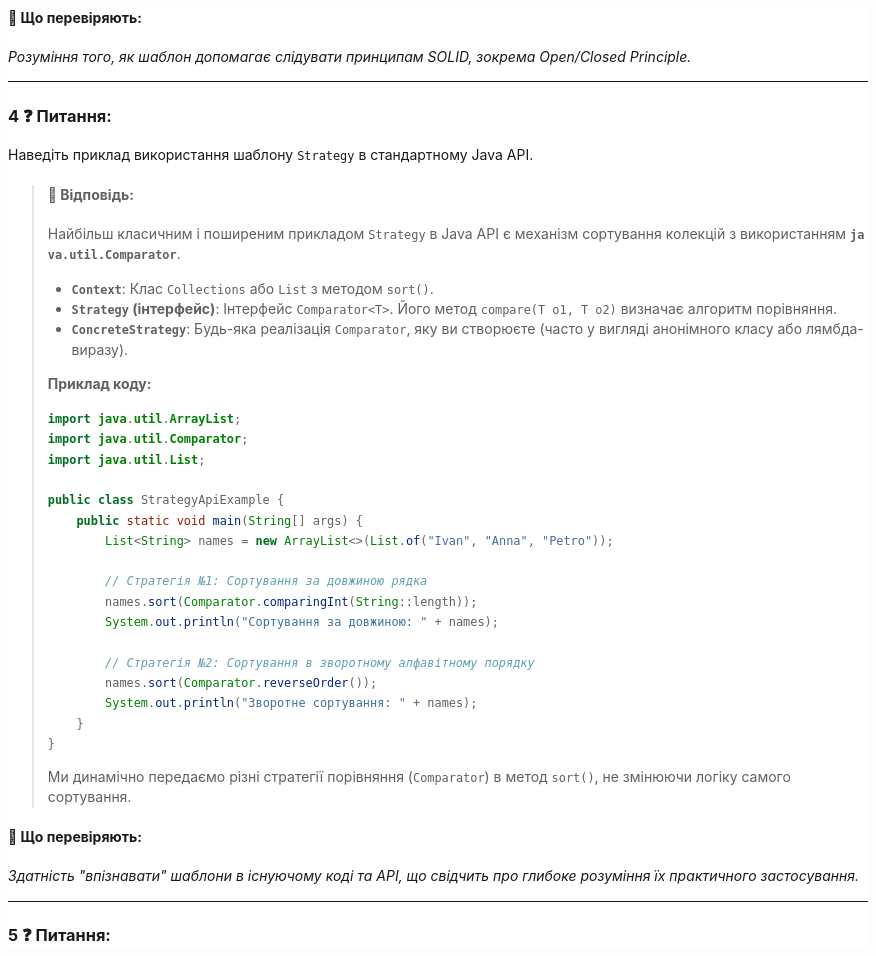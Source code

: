 #### **📌 Що перевіряють:**

*Розуміння того, як шаблон допомагає слідувати принципам SOLID, зокрема Open/Closed Principle.*

* * *

### **4 ❓ Питання:**

Наведіть приклад використання шаблону `Strategy` в стандартному Java API.

> #### **💬 Відповідь:**
>
> Найбільш класичним і поширеним прикладом `Strategy` в Java API є механізм сортування колекцій з використанням **`java.util.Comparator`**.
>
> * **`Context`**: Клас `Collections` або `List` з методом `sort()`.
> * **`Strategy` (інтерфейс)**: Інтерфейс `Comparator<T>`. Його метод `compare(T o1, T o2)` визначає алгоритм порівняння.
> * **`ConcreteStrategy`**: Будь-яка реалізація `Comparator`, яку ви створюєте (часто у вигляді анонімного класу або лямбда-виразу).
>
> **Приклад коду:**
>
> ```java
> import java.util.ArrayList;
> import java.util.Comparator;
> import java.util.List;
>
> public class StrategyApiExample {
>     public static void main(String[] args) {
>         List<String> names = new ArrayList<>(List.of("Ivan", "Anna", "Petro"));
>
>         // Стратегія №1: Сортування за довжиною рядка
>         names.sort(Comparator.comparingInt(String::length));
>         System.out.println("Сортування за довжиною: " + names);
>
>         // Стратегія №2: Сортування в зворотному алфавітному порядку
>         names.sort(Comparator.reverseOrder());
>         System.out.println("Зворотне сортування: " + names);
>     }
> }
> ```
>
> Ми динамічно передаємо різні стратегії порівняння (`Comparator`) в метод `sort()`, не змінюючи логіку самого сортування.

#### **📌 Що перевіряють:**

*Здатність "впізнавати" шаблони в існуючому коді та API, що свідчить про глибоке розуміння їх практичного застосування.*

* * *

### **5 ❓ Питання:**
